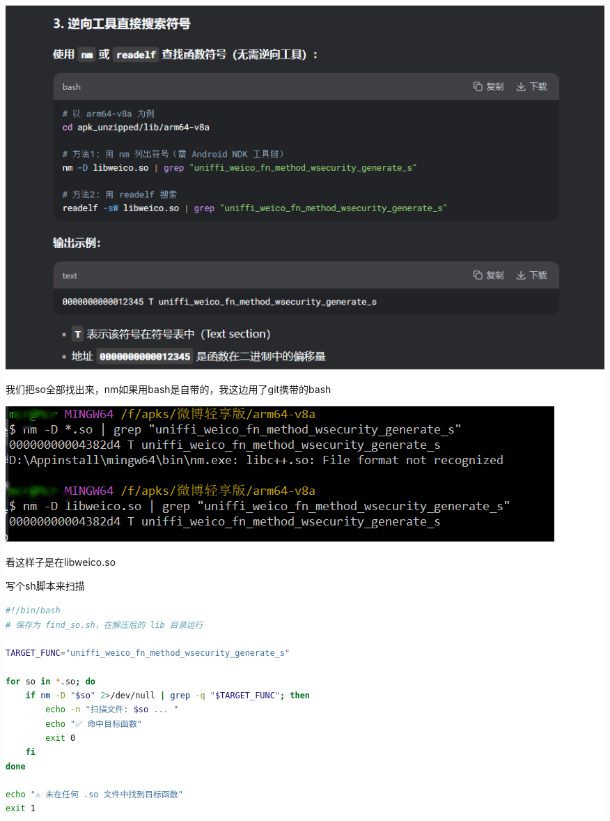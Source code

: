 ![1748271641275](assets/1748271641275.png)

我们把so全部找出来，nm如果用bash是自带的，我这边用了git携带的bash

![1748272183542](assets/1748272183542.png)

看这样子是在libweico.so

写个sh脚本来扫描

```bash
#!/bin/bash
# 保存为 find_so.sh，在解压后的 lib 目录运行

TARGET_FUNC="uniffi_weico_fn_method_wsecurity_generate_s"

for so in *.so; do
    if nm -D "$so" 2>/dev/null | grep -q "$TARGET_FUNC"; then
        echo -n "扫描文件: $so ... "
        echo "✅ 命中目标函数"
        exit 0
    fi
done

echo "⚠️ 未在任何 .so 文件中找到目标函数"
exit 1
```
